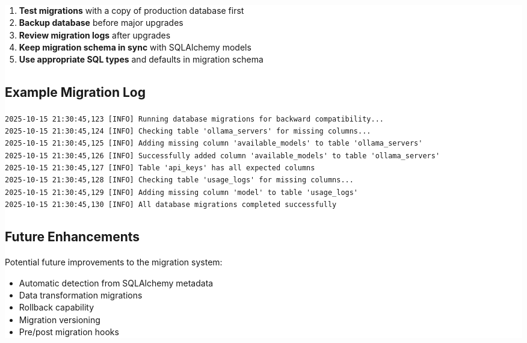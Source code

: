 1. **Test migrations** with a copy of production database first
2. **Backup database** before major upgrades
3. **Review migration logs** after upgrades
4. **Keep migration schema in sync** with SQLAlchemy models
5. **Use appropriate SQL types** and defaults in migration schema

## Example Migration Log

```
2025-10-15 21:30:45,123 [INFO] Running database migrations for backward compatibility...
2025-10-15 21:30:45,124 [INFO] Checking table 'ollama_servers' for missing columns...
2025-10-15 21:30:45,125 [INFO] Adding missing column 'available_models' to table 'ollama_servers'
2025-10-15 21:30:45,126 [INFO] Successfully added column 'available_models' to table 'ollama_servers'
2025-10-15 21:30:45,127 [INFO] Table 'api_keys' has all expected columns
2025-10-15 21:30:45,128 [INFO] Checking table 'usage_logs' for missing columns...
2025-10-15 21:30:45,129 [INFO] Adding missing column 'model' to table 'usage_logs'
2025-10-15 21:30:45,130 [INFO] All database migrations completed successfully
```

## Future Enhancements

Potential future improvements to the migration system:

- Automatic detection from SQLAlchemy metadata
- Data transformation migrations
- Rollback capability
- Migration versioning
- Pre/post migration hooks
